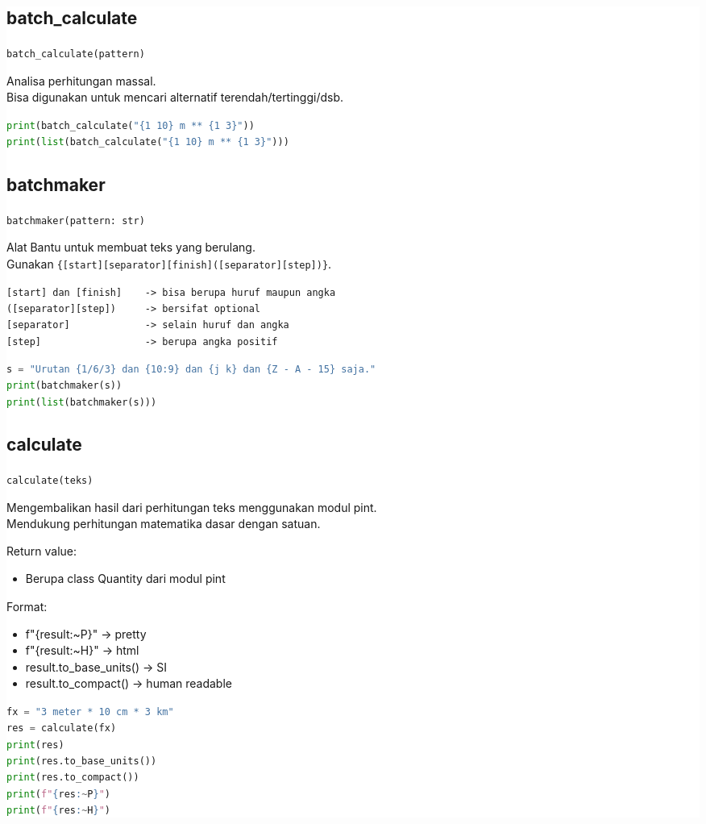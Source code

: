 ## batch_calculate

`batch_calculate(pattern)`

Analisa perhitungan massal.  
Bisa digunakan untuk mencari alternatif terendah/tertinggi/dsb.  
  
  
```python  
print(batch_calculate("{1 10} m ** {1 3}"))  
print(list(batch_calculate("{1 10} m ** {1 3}")))  
```

## batchmaker

`batchmaker(pattern: str)`

Alat Bantu untuk membuat teks yang berulang.  
Gunakan `{[start][separator][finish]([separator][step])}`.  
```  
[start] dan [finish]    -> bisa berupa huruf maupun angka  
([separator][step])     -> bersifat optional  
[separator]             -> selain huruf dan angka  
[step]                  -> berupa angka positif  
```  
  
```python  
s = "Urutan {1/6/3} dan {10:9} dan {j k} dan {Z - A - 15} saja."  
print(batchmaker(s))  
print(list(batchmaker(s)))  
```

## calculate

`calculate(teks)`

Mengembalikan hasil dari perhitungan teks menggunakan modul pint.  
Mendukung perhitungan matematika dasar dengan satuan.  
  
Return value:  
- Berupa class Quantity dari modul pint  
  
Format:  
- f"{result:~P}"            -> pretty  
- f"{result:~H}"            -> html  
- result.to_base_units()    -> SI  
- result.to_compact()       -> human readable  
  
```python  
fx = "3 meter * 10 cm * 3 km"  
res = calculate(fx)  
print(res)  
print(res.to_base_units())  
print(res.to_compact())  
print(f"{res:~P}")  
print(f"{res:~H}")  
```
